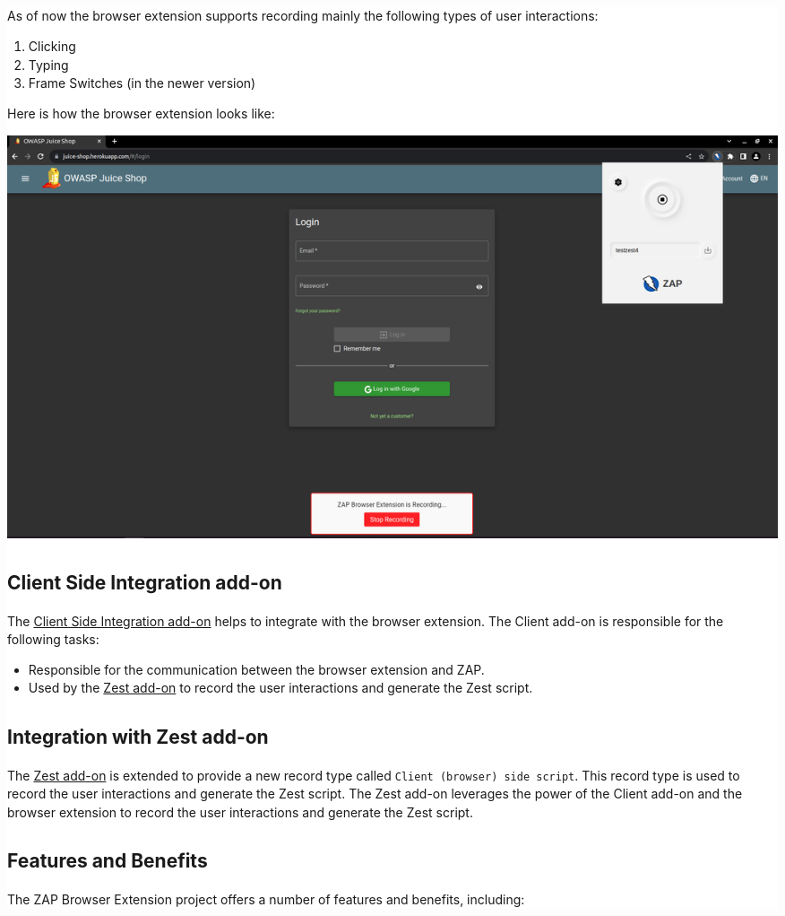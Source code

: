 As of now the browser extension supports recording mainly the following types of user interactions: 

1. Clicking
2. Typing
3. Frame Switches (in the newer version)

Here is how the browser extension looks like:

![browser-recoder](images/browser-recorder.png)

## Client Side Integration add-on

The [Client Side Integration add-on](/docs/desktop/addons/client-side-integration/) helps to integrate with the browser extension. The Client add-on is responsible for the following tasks:

* Responsible for the communication between the browser extension and ZAP. 
* Used by the [Zest add-on](/docs/desktop/addons/zest/) to record the user interactions and generate the Zest script.

## Integration with Zest add-on 

The [Zest add-on](/docs/desktop/addons/zest/) is extended to provide a new record type called `Client (browser) side script`. This record type is used to record the user interactions and generate the Zest script. The Zest add-on leverages the power of the Client add-on and the browser extension to record the user interactions and generate the Zest script. 

## Features and Benefits

The ZAP Browser Extension project offers a number of features and benefits, including:
